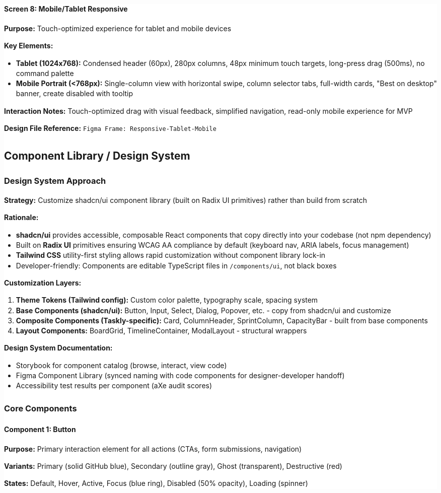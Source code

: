 #### Screen 8: Mobile/Tablet Responsive

**Purpose:** Touch-optimized experience for tablet and mobile devices

**Key Elements:**

- **Tablet (1024x768):** Condensed header (60px), 280px columns, 48px minimum touch targets, long-press drag (500ms), no command palette
- **Mobile Portrait (<768px):** Single-column view with horizontal swipe, column selector tabs, full-width cards, "Best on desktop" banner, create disabled with tooltip

**Interaction Notes:** Touch-optimized drag with visual feedback, simplified navigation, read-only mobile experience for MVP

**Design File Reference:** `Figma Frame: Responsive-Tablet-Mobile`

## Component Library / Design System

### Design System Approach

**Strategy:** Customize shadcn/ui component library (built on Radix UI primitives) rather than build from scratch

**Rationale:**
- **shadcn/ui** provides accessible, composable React components that copy directly into your codebase (not npm dependency)
- Built on **Radix UI** primitives ensuring WCAG AA compliance by default (keyboard nav, ARIA labels, focus management)
- **Tailwind CSS** utility-first styling allows rapid customization without component library lock-in
- Developer-friendly: Components are editable TypeScript files in `/components/ui`, not black boxes

**Customization Layers:**
1. **Theme Tokens (Tailwind config):** Custom color palette, typography scale, spacing system
2. **Base Components (shadcn/ui):** Button, Input, Select, Dialog, Popover, etc. - copy from shadcn/ui and customize
3. **Composite Components (Taskly-specific):** Card, ColumnHeader, SprintColumn, CapacityBar - built from base components
4. **Layout Components:** BoardGrid, TimelineContainer, ModalLayout - structural wrappers

**Design System Documentation:**
- Storybook for component catalog (browse, interact, view code)
- Figma Component Library (synced naming with code components for designer-developer handoff)
- Accessibility test results per component (aXe audit scores)

### Core Components

#### Component 1: Button

**Purpose:** Primary interaction element for all actions (CTAs, form submissions, navigation)

**Variants:** Primary (solid GitHub blue), Secondary (outline gray), Ghost (transparent), Destructive (red)

**States:** Default, Hover, Active, Focus (blue ring), Disabled (50% opacity), Loading (spinner)
